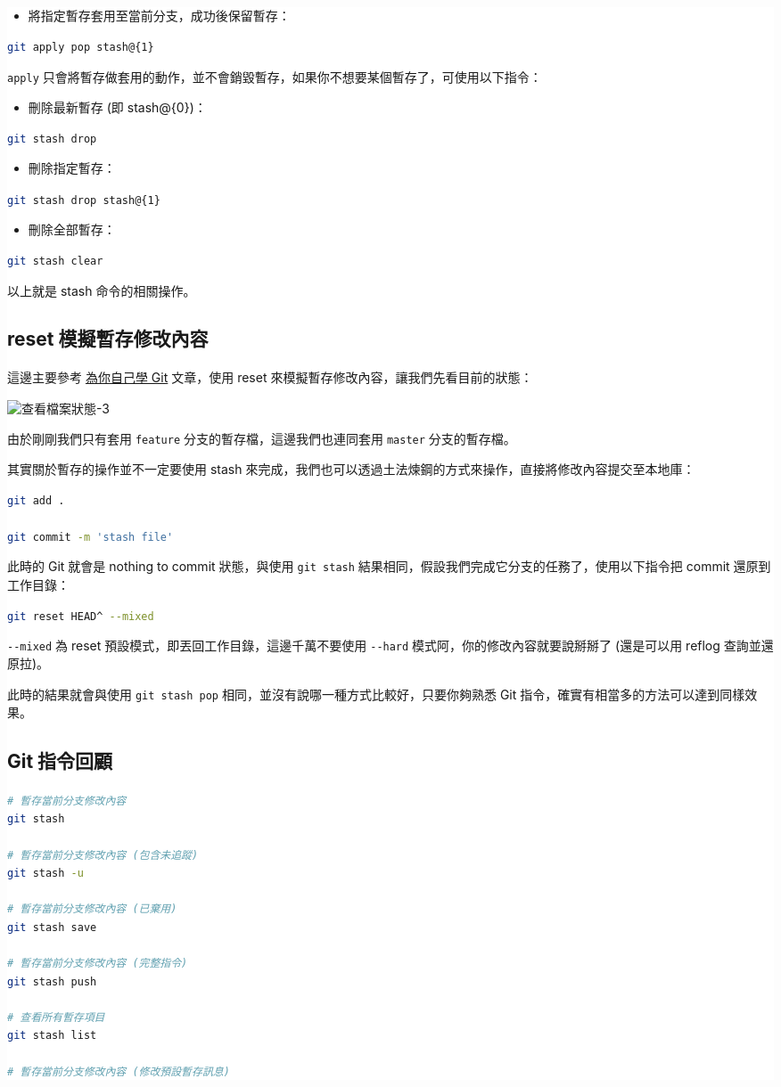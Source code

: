 - 將指定暫存套用至當前分支，成功後保留暫存：

```bash
git apply pop stash@{1}
```

`apply` 只會將暫存做套用的動作，並不會銷毀暫存，如果你不想要某個暫存了，可使用以下指令：

- 刪除最新暫存 (即 stash@{0})：

```bash
git stash drop
```

- 刪除指定暫存：

```bash
git stash drop stash@{1}
```

- 刪除全部暫存：

```bash
git stash clear
```

以上就是 stash 命令的相關操作。

## reset 模擬暫存修改內容

這邊主要參考 [為你自己學 Git](https://reurl.cc/vDvNNj) 文章，使用 reset 來模擬暫存修改內容，讓我們先看目前的狀態：

![查看檔案狀態-3](https://i.imgur.com/FjfYp9H.png)

由於剛剛我們只有套用 `feature` 分支的暫存檔，這邊我們也連同套用 `master` 分支的暫存檔。

其實關於暫存的操作並不一定要使用 stash 來完成，我們也可以透過土法煉鋼的方式來操作，直接將修改內容提交至本地庫：

```bash
git add .

git commit -m 'stash file'
```

此時的 Git 就會是 nothing to commit 狀態，與使用 `git stash` 結果相同，假設我們完成它分支的任務了，使用以下指令把 commit 還原到工作目錄：

```bash
git reset HEAD^ --mixed
```

`--mixed` 為 reset 預設模式，即丟回工作目錄，這邊千萬不要使用 `--hard` 模式阿，你的修改內容就要說掰掰了 (還是可以用 reflog 查詢並還原拉)。

此時的結果就會與使用 `git stash pop` 相同，並沒有說哪一種方式比較好，只要你夠熟悉 Git 指令，確實有相當多的方法可以達到同樣效果。

## Git 指令回顧

```bash
# 暫存當前分支修改內容
git stash

# 暫存當前分支修改內容 (包含未追蹤)
git stash -u

# 暫存當前分支修改內容 (已棄用)
git stash save

# 暫存當前分支修改內容 (完整指令)
git stash push

# 查看所有暫存項目
git stash list

# 暫存當前分支修改內容 (修改預設暫存訊息)
```